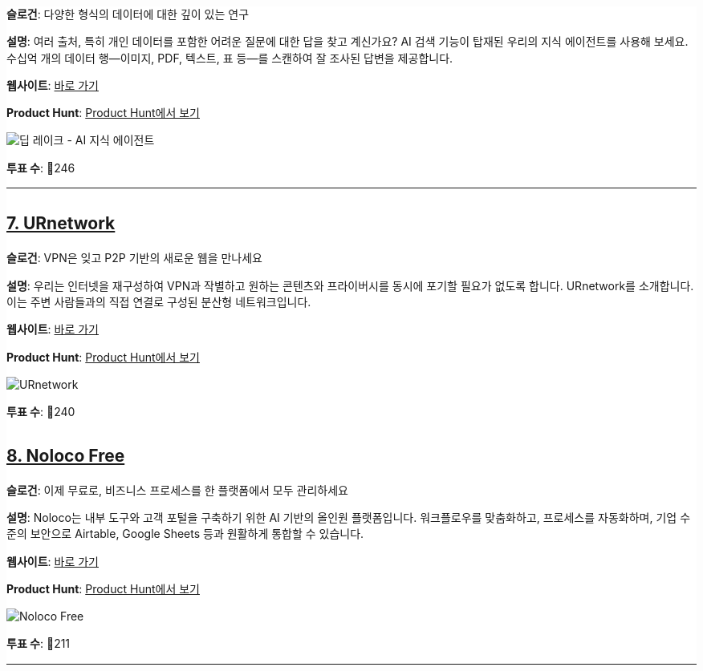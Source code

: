 **슬로건**: 다양한 형식의 데이터에 대한 깊이 있는 연구

**설명**: 여러 출처, 특히 개인 데이터를 포함한 어려운 질문에 대한 답을 찾고 계신가요? AI 검색 기능이 탑재된 우리의 지식 에이전트를 사용해 보세요. 수십억 개의 데이터 행—이미지, PDF, 텍스트, 표 등—를 스캔하여 잘 조사된 답변을 제공합니다.

**웹사이트**: [바로 가기](https://www.producthunt.com/r/CYS5DRLAZTAA5I?utm_campaign=producthunt-api&utm_medium=api-v2&utm_source=Application%3A+genexis+%28ID%3A+133272%29)

**Product Hunt**: [Product Hunt에서 보기](https://www.producthunt.com/posts/deep-lake-ai-knowledge-agent?utm_campaign=producthunt-api&utm_medium=api-v2&utm_source=Application%3A+genexis+%28ID%3A+133272%29)


![딥 레이크 - AI 지식 에이전트]()


**투표 수**: 🔺246

---
## [7. URnetwork](https://www.producthunt.com/posts/urnetwork?utm_campaign=producthunt-api&utm_medium=api-v2&utm_source=Application%3A+genexis+%28ID%3A+133272%29)

**슬로건**: VPN은 잊고 P2P 기반의 새로운 웹을 만나세요

**설명**: 우리는 인터넷을 재구성하여 VPN과 작별하고 원하는 콘텐츠와 프라이버시를 동시에 포기할 필요가 없도록 합니다. URnetwork를 소개합니다. 이는 주변 사람들과의 직접 연결로 구성된 분산형 네트워크입니다.

**웹사이트**: [바로 가기](https://www.producthunt.com/r/5YDX2S5TAQ4P5S?utm_campaign=producthunt-api&utm_medium=api-v2&utm_source=Application%3A+genexis+%28ID%3A+133272%29)

**Product Hunt**: [Product Hunt에서 보기](https://www.producthunt.com/posts/urnetwork?utm_campaign=producthunt-api&utm_medium=api-v2&utm_source=Application%3A+genexis+%28ID%3A+133272%29)

![URnetwork]()

**투표 수**: 🔺240
## [8. Noloco Free](https://www.producthunt.com/posts/noloco-free-2?utm_campaign=producthunt-api&utm_medium=api-v2&utm_source=Application%3A+genexis+%28ID%3A+133272%29)

**슬로건**: 이제 무료로, 비즈니스 프로세스를 한 플랫폼에서 모두 관리하세요

**설명**: Noloco는 내부 도구와 고객 포털을 구축하기 위한 AI 기반의 올인원 플랫폼입니다. 워크플로우를 맞춤화하고, 프로세스를 자동화하며, 기업 수준의 보안으로 Airtable, Google Sheets 등과 원활하게 통합할 수 있습니다.

**웹사이트**: [바로 가기](https://www.producthunt.com/r/OL6NQDPNSHCDDV?utm_campaign=producthunt-api&utm_medium=api-v2&utm_source=Application%3A+genexis+%28ID%3A+133272%29)

**Product Hunt**: [Product Hunt에서 보기](https://www.producthunt.com/posts/noloco-free-2?utm_campaign=producthunt-api&utm_medium=api-v2&utm_source=Application%3A+genexis+%28ID%3A+133272%29)

![Noloco Free]()

**투표 수**: 🔺211

---